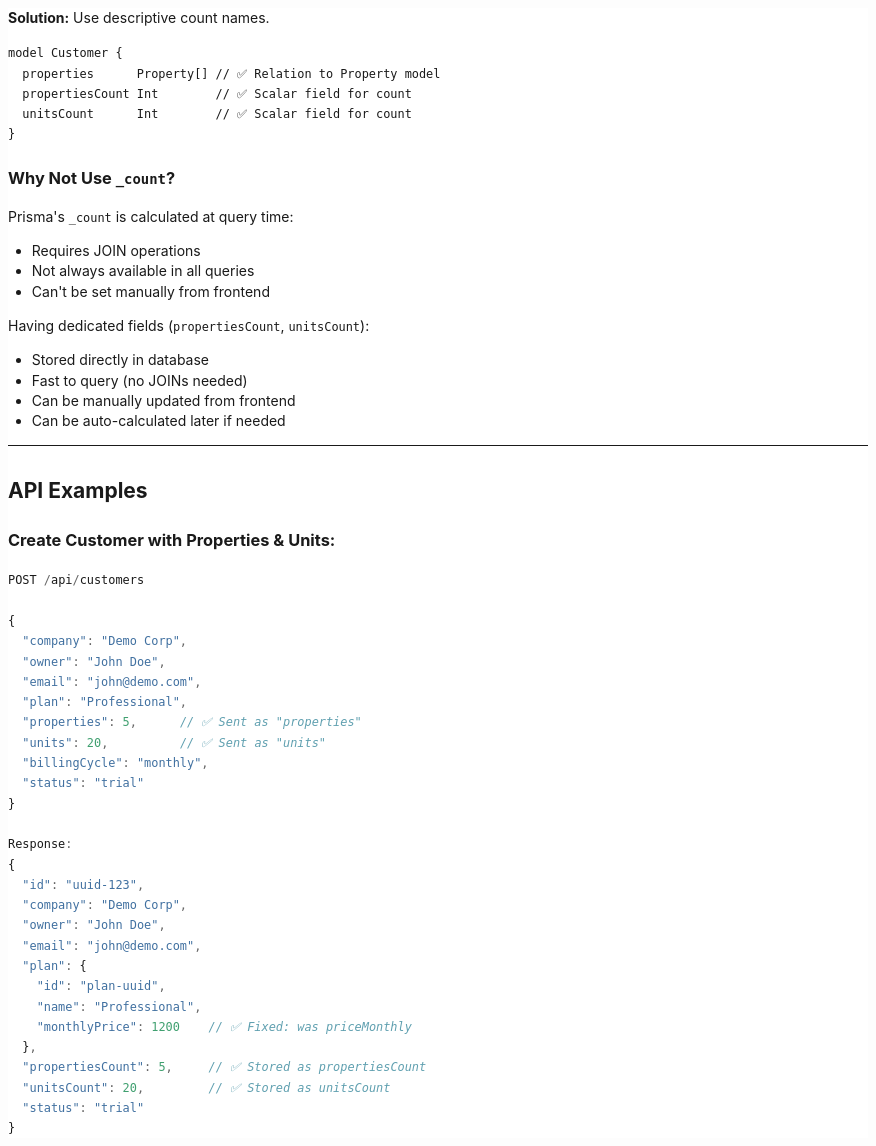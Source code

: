 **Solution:** Use descriptive count names.

```prisma
model Customer {
  properties      Property[] // ✅ Relation to Property model
  propertiesCount Int        // ✅ Scalar field for count
  unitsCount      Int        // ✅ Scalar field for count
}
```

### Why Not Use `_count`?

Prisma's `_count` is calculated at query time:
- Requires JOIN operations
- Not always available in all queries
- Can't be set manually from frontend

Having dedicated fields (`propertiesCount`, `unitsCount`):
- Stored directly in database
- Fast to query (no JOINs needed)
- Can be manually updated from frontend
- Can be auto-calculated later if needed

---

## API Examples

### Create Customer with Properties & Units:

```typescript
POST /api/customers

{
  "company": "Demo Corp",
  "owner": "John Doe",
  "email": "john@demo.com",
  "plan": "Professional",
  "properties": 5,      // ✅ Sent as "properties"
  "units": 20,          // ✅ Sent as "units"
  "billingCycle": "monthly",
  "status": "trial"
}

Response:
{
  "id": "uuid-123",
  "company": "Demo Corp",
  "owner": "John Doe",
  "email": "john@demo.com",
  "plan": {
    "id": "plan-uuid",
    "name": "Professional",
    "monthlyPrice": 1200    // ✅ Fixed: was priceMonthly
  },
  "propertiesCount": 5,     // ✅ Stored as propertiesCount
  "unitsCount": 20,         // ✅ Stored as unitsCount
  "status": "trial"
}
```
